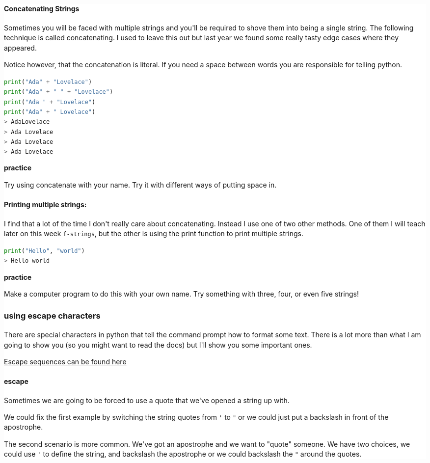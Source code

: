 #### Concatenating Strings

Sometimes you will be faced with multiple strings and you'll be required to shove them into being a single string. The following technique is called concatenating. I used to leave this out but last year we found some really tasty edge cases where they appeared. 

Notice however, that the concatenation is literal. If you need a space between words you are responsible for telling python. 

```python
print("Ada" + "Lovelace")
print("Ada" + " " + "Lovelace")
print("Ada " + "Lovelace")
print("Ada" + " Lovelace")
> AdaLovelace
> Ada Lovelace
> Ada Lovelace
> Ada Lovelace
```
**practice**

Try using concatenate with your name. Try it with different ways of putting space in. 

#### Printing multiple strings:  

I find that a lot of the time I don't really care about concatenating. Instead I use one of two other methods. One of them I will teach later on this week `f-strings`, but the other is using the print function to print multiple strings. 

```python
print("Hello", "world")
> Hello world
```

**practice**

Make a computer program to do this with your own name. Try something with three, four, or even five strings!

### using escape characters

There are special characters in python that tell the command prompt how to format some text. There is a lot more than what I am going to show you (so you might want to read the docs) but I'll show you some important ones. 

[Escape sequences can be found here](https://docs.python.org/3.9/reference/lexical_analysis.html#index-16)
#### escape

Sometimes we are going to be forced to use a quote that we've opened a string up with. 

We could fix the first example by switching the string quotes from `'` to `"` or we could just put a backslash in front of the apostrophe. 

The second scenario is more common. We've got an apostrophe and we want to "quote" someone. We have two choices, we could use `'` to define the string, and backslash the apostrophe or we could backslash the `"` around the quotes. 

